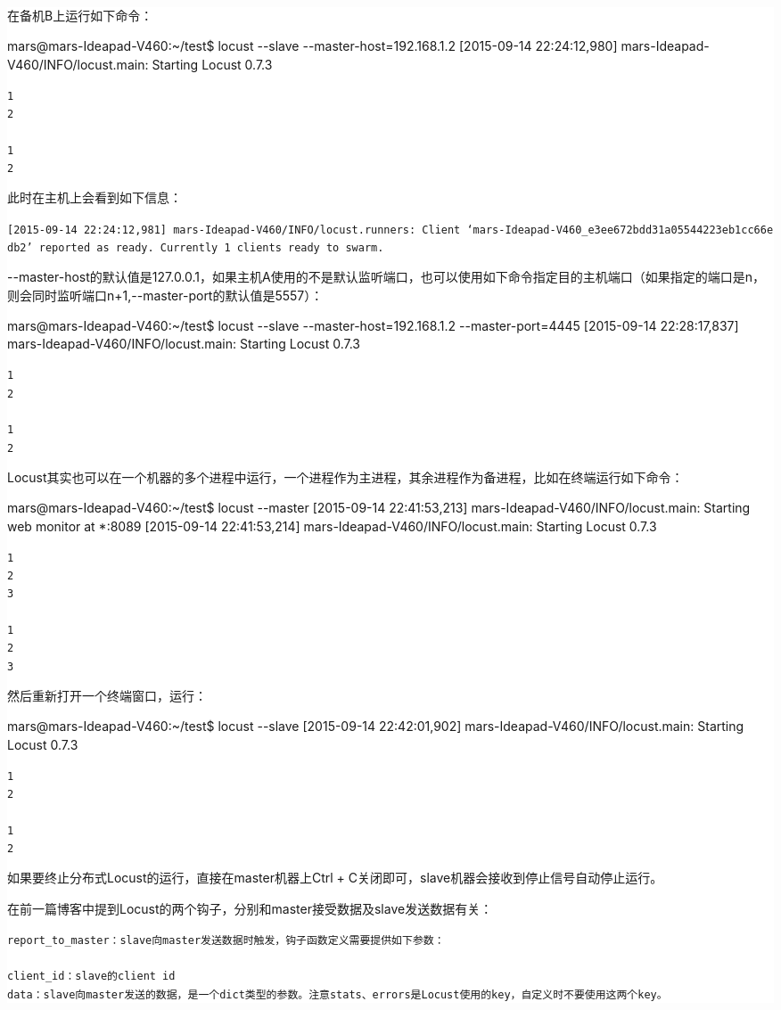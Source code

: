在备机B上运行如下命令：

mars@mars-Ideapad-V460:~/test$ locust --slave --master-host=192.168.1.2
[2015-09-14 22:24:12,980] mars-Ideapad-V460/INFO/locust.main: Starting Locust 0.7.3

    1
    2

    1
    2

此时在主机上会看到如下信息：

    [2015-09-14 22:24:12,981] mars-Ideapad-V460/INFO/locust.runners: Client ‘mars-Ideapad-V460_e3ee672bdd31a05544223eb1cc66edb2’ reported as ready. Currently 1 clients ready to swarm.

--master-host的默认值是127.0.0.1，如果主机A使用的不是默认监听端口，也可以使用如下命令指定目的主机端口（如果指定的端口是n，则会同时监听端口n+1,--master-port的默认值是5557）：

mars@mars-Ideapad-V460:~/test$ locust --slave --master-host=192.168.1.2 --master-port=4445
[2015-09-14 22:28:17,837] mars-Ideapad-V460/INFO/locust.main: Starting Locust 0.7.3

    1
    2

    1
    2

Locust其实也可以在一个机器的多个进程中运行，一个进程作为主进程，其余进程作为备进程，比如在终端运行如下命令：

mars@mars-Ideapad-V460:~/test$ locust --master
[2015-09-14 22:41:53,213] mars-Ideapad-V460/INFO/locust.main: Starting web monitor at *:8089
[2015-09-14 22:41:53,214] mars-Ideapad-V460/INFO/locust.main: Starting Locust 0.7.3

    1
    2
    3

    1
    2
    3

然后重新打开一个终端窗口，运行：

mars@mars-Ideapad-V460:~/test$ locust --slave
[2015-09-14 22:42:01,902] mars-Ideapad-V460/INFO/locust.main: Starting Locust 0.7.3

    1
    2

    1
    2

如果要终止分布式Locust的运行，直接在master机器上Ctrl + C关闭即可，slave机器会接收到停止信号自动停止运行。

在前一篇博客中提到Locust的两个钩子，分别和master接受数据及slave发送数据有关：

    report_to_master：slave向master发送数据时触发，钩子函数定义需要提供如下参数：

    client_id：slave的client id
    data：slave向master发送的数据，是一个dict类型的参数。注意stats、errors是Locust使用的key，自定义时不要使用这两个key。
